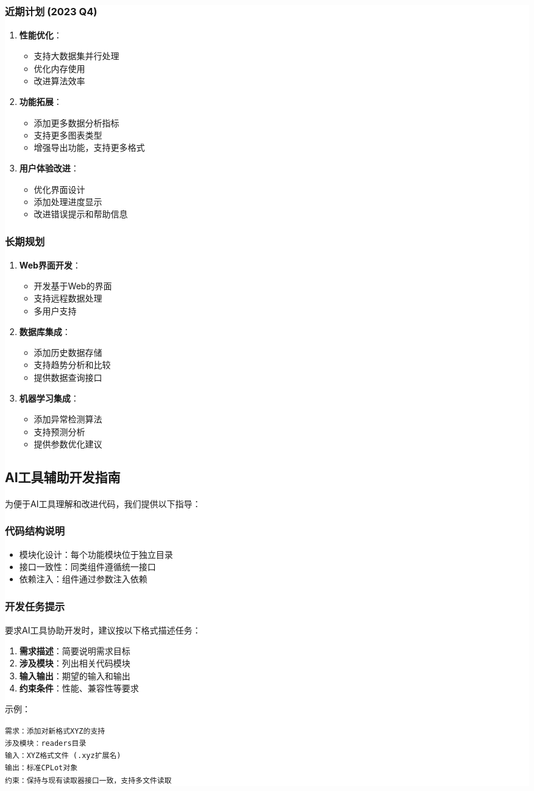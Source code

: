 ### 近期计划 (2023 Q4)

1. **性能优化**：
   - 支持大数据集并行处理
   - 优化内存使用
   - 改进算法效率

2. **功能拓展**：
   - 添加更多数据分析指标
   - 支持更多图表类型
   - 增强导出功能，支持更多格式

3. **用户体验改进**：
   - 优化界面设计
   - 添加处理进度显示
   - 改进错误提示和帮助信息

### 长期规划

1. **Web界面开发**：
   - 开发基于Web的界面
   - 支持远程数据处理
   - 多用户支持

2. **数据库集成**：
   - 添加历史数据存储
   - 支持趋势分析和比较
   - 提供数据查询接口

3. **机器学习集成**：
   - 添加异常检测算法
   - 支持预测分析
   - 提供参数优化建议

## AI工具辅助开发指南

为便于AI工具理解和改进代码，我们提供以下指导：

### 代码结构说明

- 模块化设计：每个功能模块位于独立目录
- 接口一致性：同类组件遵循统一接口
- 依赖注入：组件通过参数注入依赖

### 开发任务提示

要求AI工具协助开发时，建议按以下格式描述任务：

1. **需求描述**：简要说明需求目标
2. **涉及模块**：列出相关代码模块
3. **输入输出**：期望的输入和输出
4. **约束条件**：性能、兼容性等要求

示例：
```
需求：添加对新格式XYZ的支持
涉及模块：readers目录
输入：XYZ格式文件 (.xyz扩展名)
输出：标准CPLot对象
约束：保持与现有读取器接口一致，支持多文件读取
```
